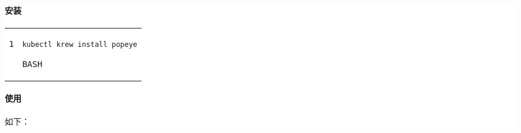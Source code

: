 #### 安装[](https://ewhisper.cn/posts/60907/#%E5%AE%89%E8%A3%85%20-16)

<table><tbody><tr><td><pre><span>1</span><br></pre></td><td><pre><code>kubectl krew install popeye<br></code><p><i></i>BASH</p></pre></td></tr></tbody></table>

#### 使用[](https://ewhisper.cn/posts/60907/#%E4%BD%BF%E7%94%A8%20-14)

如下：
